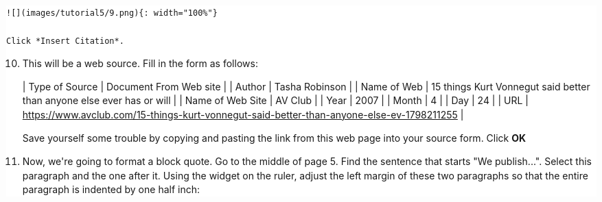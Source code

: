     ![](images/tutorial5/9.png){: width="100%"}

    Click *Insert Citation*.
10. This will be a web source. Fill in the form as follows:

      | Type of Source   | Document From Web site                                                                      |
      | Author           | Tasha Robinson                                                                              |
      | Name of Web      | 15 things Kurt Vonnegut said better than anyone else ever has or will                       |
      | Name of Web Site | AV Club                                                                                     |
      | Year             | 2007                                                                                        |
      | Month            | 4                                                                                           |
      | Day              | 24                                                                                          |
      | URL              | <https://www.avclub.com/15-things-kurt-vonnegut-said-better-than-anyone-else-ev-1798211255> |

    Save yourself some trouble by copying and pasting the link from this
    web page into your source form. Click **OK**
11. Now, we're going to format a block quote. Go to the middle of
    page 5. Find the sentence that starts "We publish...". Select this
    paragraph and the one after it. Using the widget on the ruler,
    adjust the left margin of these two paragraphs so that the entire
    paragraph is indented by one half inch:
